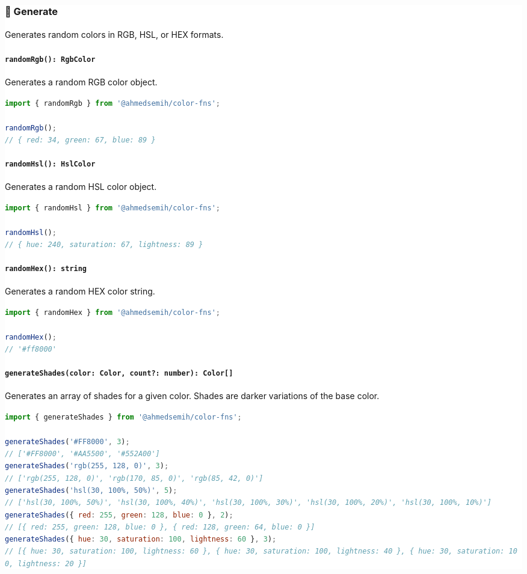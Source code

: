 ### 🎲 Generate

Generates random colors in RGB, HSL, or HEX formats.

#### <a id="randomRgb"></a>`randomRgb(): RgbColor`

Generates a random RGB color object.

```js
import { randomRgb } from '@ahmedsemih/color-fns';

randomRgb();
// { red: 34, green: 67, blue: 89 }
```

#### <a id="randomHsl"></a>`randomHsl(): HslColor`

Generates a random HSL color object.

```js
import { randomHsl } from '@ahmedsemih/color-fns';

randomHsl();
// { hue: 240, saturation: 67, lightness: 89 }
```

#### <a id="randomHex"></a>`randomHex(): string`

Generates a random HEX color string.

```js
import { randomHex } from '@ahmedsemih/color-fns';

randomHex();
// '#ff8000'
```

#### <a id="generateShades"></a>`generateShades(color: Color, count?: number): Color[]`

Generates an array of shades for a given color. Shades are darker variations of the base color.

```js
import { generateShades } from '@ahmedsemih/color-fns';

generateShades('#FF8000', 3);
// ['#FF8000', '#AA5500', '#552A00']
generateShades('rgb(255, 128, 0)', 3);
// ['rgb(255, 128, 0)', 'rgb(170, 85, 0)', 'rgb(85, 42, 0)']
generateShades('hsl(30, 100%, 50%)', 5);
// ['hsl(30, 100%, 50%)', 'hsl(30, 100%, 40%)', 'hsl(30, 100%, 30%)', 'hsl(30, 100%, 20%)', 'hsl(30, 100%, 10%)']
generateShades({ red: 255, green: 128, blue: 0 }, 2);
// [{ red: 255, green: 128, blue: 0 }, { red: 128, green: 64, blue: 0 }]
generateShades({ hue: 30, saturation: 100, lightness: 60 }, 3);
// [{ hue: 30, saturation: 100, lightness: 60 }, { hue: 30, saturation: 100, lightness: 40 }, { hue: 30, saturation: 100, lightness: 20 }]
```
